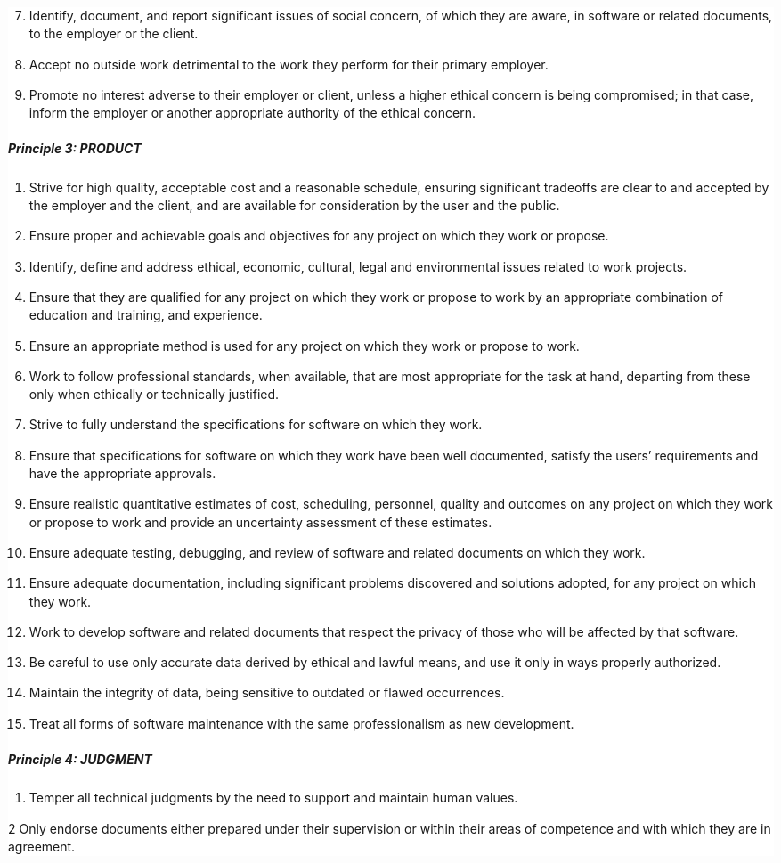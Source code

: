 7. Identify, document, and report significant issues of social concern, of which they are aware, in software or related documents, to the employer or the client.

8. Accept no outside work detrimental to the work they perform for their primary employer.

9. Promote no interest adverse to their employer or client, unless a higher ethical concern is being compromised; in that case, inform the employer or another appropriate authority of the ethical concern.


##### Principle 3: PRODUCT
1. Strive for high quality, acceptable cost and a reasonable schedule, ensuring significant tradeoffs are clear to and accepted by the employer and the client, and are available for consideration by the user and the public.

2. Ensure proper and achievable goals and objectives for any project on which they work or propose.

3. Identify, define and address ethical, economic, cultural, legal and environmental issues related to work projects.

4. Ensure that they are qualified for any project on which they work or propose to work by an appropriate combination of education and training, and experience.

5. Ensure an appropriate method is used for any project on which they work or propose to work.

6. Work to follow professional standards, when available, that are most appropriate for the task at hand, departing from these only when ethically or technically justified.

7. Strive to fully understand the specifications for software on which they work.

8. Ensure that specifications for software on which they work have been well documented, satisfy the users’ requirements and have the appropriate approvals.

9. Ensure realistic quantitative estimates of cost, scheduling, personnel, quality and outcomes on any project on which they work or propose to work and provide an uncertainty assessment of these estimates.

10. Ensure adequate testing, debugging, and review of software and related documents on which they work.

11. Ensure adequate documentation, including significant problems discovered and solutions adopted, for any project on which they work.

12. Work to develop software and related documents that respect the privacy of those who will be affected by that software.

13. Be careful to use only accurate data derived by ethical and lawful means, and use it only in ways properly authorized.

14. Maintain the integrity of data, being sensitive to outdated or flawed occurrences.

15. Treat all forms of software maintenance with the same professionalism as new development.


##### Principle 4: JUDGMENT
1. Temper all technical judgments by the need to support and maintain human values.

2 Only endorse documents either prepared under their supervision or within their areas of competence and with which they are in agreement.
